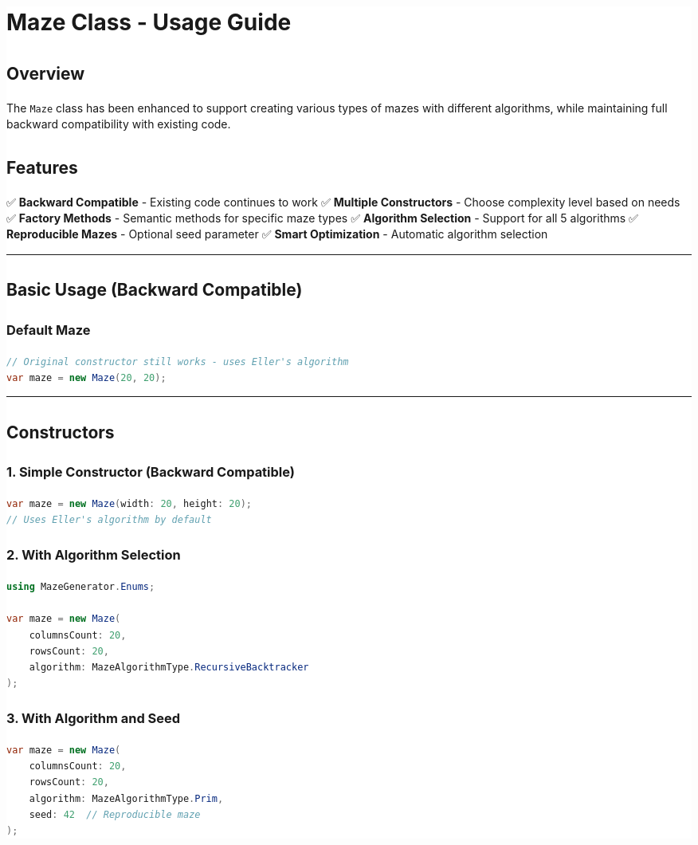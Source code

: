 # Maze Class - Usage Guide

## Overview

The `Maze` class has been enhanced to support creating various types of mazes with different algorithms, while maintaining full backward compatibility with existing code.

## Features

✅ **Backward Compatible** - Existing code continues to work
✅ **Multiple Constructors** - Choose complexity level based on needs
✅ **Factory Methods** - Semantic methods for specific maze types
✅ **Algorithm Selection** - Support for all 5 algorithms
✅ **Reproducible Mazes** - Optional seed parameter
✅ **Smart Optimization** - Automatic algorithm selection

---

## Basic Usage (Backward Compatible)

### Default Maze
```csharp
// Original constructor still works - uses Eller's algorithm
var maze = new Maze(20, 20);
```

---

## Constructors

### 1. Simple Constructor (Backward Compatible)
```csharp
var maze = new Maze(width: 20, height: 20);
// Uses Eller's algorithm by default
```

### 2. With Algorithm Selection
```csharp
using MazeGenerator.Enums;

var maze = new Maze(
    columnsCount: 20, 
    rowsCount: 20, 
    algorithm: MazeAlgorithmType.RecursiveBacktracker
);
```

### 3. With Algorithm and Seed
```csharp
var maze = new Maze(
    columnsCount: 20, 
    rowsCount: 20, 
    algorithm: MazeAlgorithmType.Prim,
    seed: 42  // Reproducible maze
);
```
